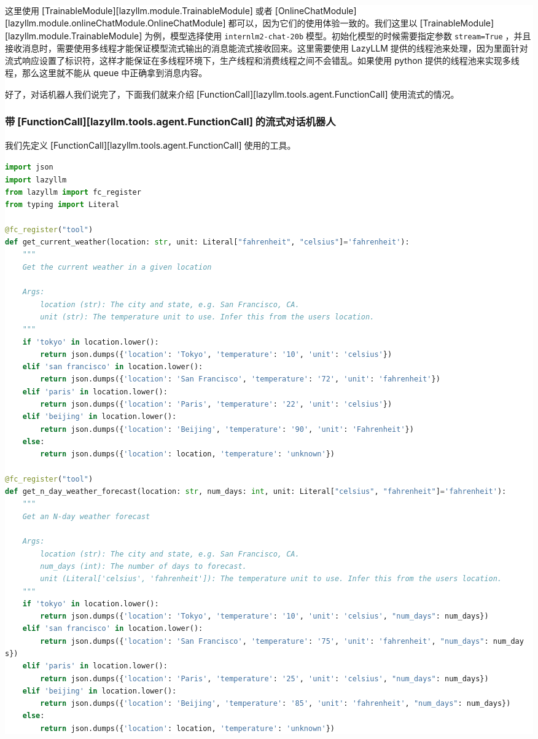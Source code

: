 这里使用 [TrainableModule][lazyllm.module.TrainableModule] 或者 [OnlineChatModule][lazyllm.module.onlineChatModule.OnlineChatModule] 都可以，因为它们的使用体验一致的。我们这里以 [TrainableModule][lazyllm.module.TrainableModule] 为例，模型选择使用 `internlm2-chat-20b` 模型。初始化模型的时候需要指定参数 `stream=True` ，并且接收消息时，需要使用多线程才能保证模型流式输出的消息能流式接收回来。这里需要使用 LazyLLM 提供的线程池来处理，因为里面针对流式响应设置了标识符，这样才能保证在多线程环境下，生产线程和消费线程之间不会错乱。如果使用 python 提供的线程池来实现多线程，那么这里就不能从 queue 中正确拿到消息内容。

好了，对话机器人我们说完了，下面我们就来介绍 [FunctionCall][lazyllm.tools.agent.FunctionCall] 使用流式的情况。

### 带 [FunctionCall][lazyllm.tools.agent.FunctionCall] 的流式对话机器人

我们先定义 [FunctionCall][lazyllm.tools.agent.FunctionCall] 使用的工具。

```python
import json
import lazyllm
from lazyllm import fc_register
from typing import Literal

@fc_register("tool")
def get_current_weather(location: str, unit: Literal["fahrenheit", "celsius"]='fahrenheit'):
    """
    Get the current weather in a given location

    Args:
        location (str): The city and state, e.g. San Francisco, CA.
        unit (str): The temperature unit to use. Infer this from the users location.
    """
    if 'tokyo' in location.lower():
        return json.dumps({'location': 'Tokyo', 'temperature': '10', 'unit': 'celsius'})
    elif 'san francisco' in location.lower():
        return json.dumps({'location': 'San Francisco', 'temperature': '72', 'unit': 'fahrenheit'})
    elif 'paris' in location.lower():
        return json.dumps({'location': 'Paris', 'temperature': '22', 'unit': 'celsius'})
    elif 'beijing' in location.lower():
        return json.dumps({'location': 'Beijing', 'temperature': '90', 'unit': 'Fahrenheit'})
    else:
        return json.dumps({'location': location, 'temperature': 'unknown'})

@fc_register("tool")
def get_n_day_weather_forecast(location: str, num_days: int, unit: Literal["celsius", "fahrenheit"]='fahrenheit'):
    """
    Get an N-day weather forecast

    Args:
        location (str): The city and state, e.g. San Francisco, CA.
        num_days (int): The number of days to forecast.
        unit (Literal['celsius', 'fahrenheit']): The temperature unit to use. Infer this from the users location.
    """
    if 'tokyo' in location.lower():
        return json.dumps({'location': 'Tokyo', 'temperature': '10', 'unit': 'celsius', "num_days": num_days})
    elif 'san francisco' in location.lower():
        return json.dumps({'location': 'San Francisco', 'temperature': '75', 'unit': 'fahrenheit', "num_days": num_days})
    elif 'paris' in location.lower():
        return json.dumps({'location': 'Paris', 'temperature': '25', 'unit': 'celsius', "num_days": num_days})
    elif 'beijing' in location.lower():
        return json.dumps({'location': 'Beijing', 'temperature': '85', 'unit': 'fahrenheit', "num_days": num_days})
    else:
        return json.dumps({'location': location, 'temperature': 'unknown'})
```